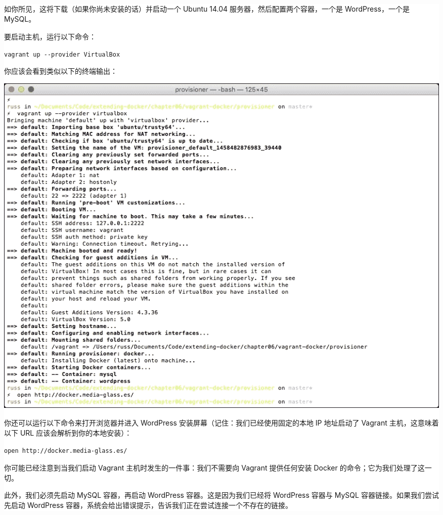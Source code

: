 如你所见，这将下载（如果你尚未安装的话）并启动一个 Ubuntu 14.04 服务器，然后配置两个容器，一个是 WordPress，一个是 MySQL。

要启动主机，运行以下命令：

```
vagrant up --provider VirtualBox

```

你应该会看到类似以下的终端输出：

![使用 Vagrant 进行配置](img/B05468_06_12.jpg)

你还可以运行以下命令来打开浏览器并进入 WordPress 安装屏幕（记住：我们已经使用固定的本地 IP 地址启动了 Vagrant 主机，这意味着以下 URL 应该会解析到你的本地安装）：

```
open http://docker.media-glass.es/

```

你可能已经注意到当我们启动 Vagrant 主机时发生的一件事：我们不需要向 Vagrant 提供任何安装 Docker 的命令；它为我们处理了这一切。

此外，我们必须先启动 MySQL 容器，再启动 WordPress 容器。这是因为我们已经将 WordPress 容器与 MySQL 容器链接。如果我们尝试先启动 WordPress 容器，系统会给出错误提示，告诉我们正在尝试连接一个不存在的链接。
